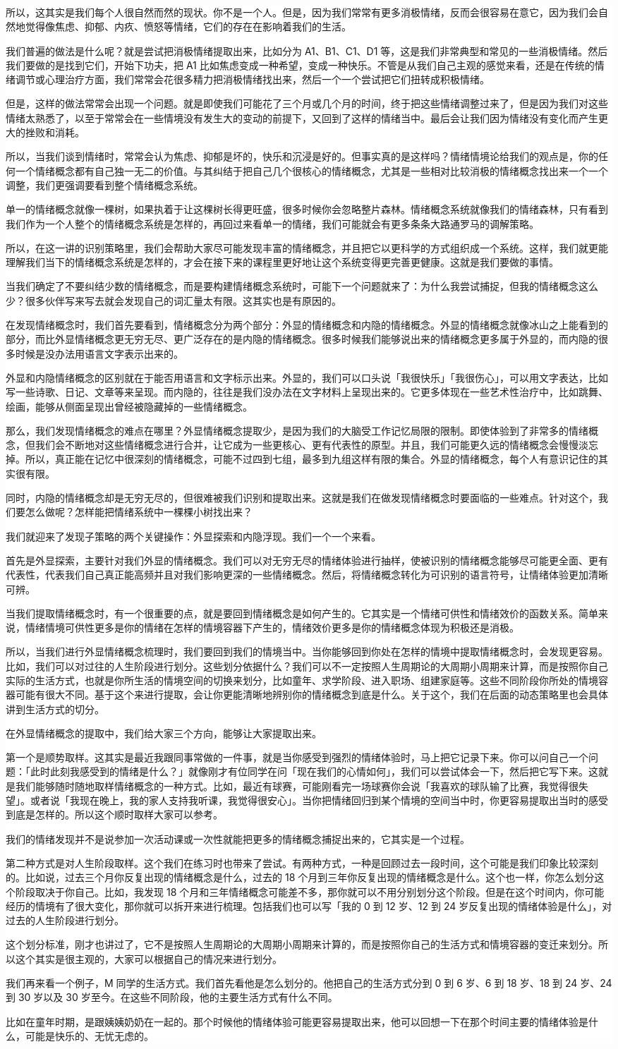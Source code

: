 所以，这其实是我们每个人很自然而然的现状。你不是一个人。但是，因为我们常常有更多消极情绪，反而会很容易在意它，因为我们会自然地觉得像焦虑、抑郁、内疚、愤怒等情绪，它们的存在在影响着我们的生活。

我们普遍的做法是什么呢？就是尝试把消极情绪提取出来，比如分为 A1、B1、C1、D1 等，这是我们非常典型和常见的一些消极情绪。然后我们要做的是找到它们，开始下功夫，把 A1 比如焦虑变成一种希望，变成一种快乐。不管是从我们自己主观的感觉来看，还是在传统的情绪调节或心理治疗方面，我们常常会花很多精力把消极情绪找出来，然后一个一个尝试把它们扭转成积极情绪。

但是，这样的做法常常会出现一个问题。就是即使我们可能花了三个月或几个月的时间，终于把这些情绪调整过来了，但是因为我们对这些情绪太熟悉了，以至于常常会在一些情境没有发生大的变动的前提下，又回到了这样的情绪当中。最后会让我们因为情绪没有变化而产生更大的挫败和消耗。

所以，当我们谈到情绪时，常常会认为焦虑、抑郁是坏的，快乐和沉浸是好的。但事实真的是这样吗？情绪情境论给我们的观点是，你的任何一个情绪概念都有自己独一无二的价值。与其纠结于把自己几个很核心的情绪概念，尤其是一些相对比较消极的情绪概念找出来一个一个调整，我们更强调要看到整个情绪概念系统。

单一的情绪概念就像一棵树，如果执着于让这棵树长得更旺盛，很多时候你会忽略整片森林。情绪概念系统就像我们的情绪森林，只有看到我们作为一个人整个的情绪概念系统是怎样的，再回过来看单一的情绪，我们可能就会有更多条条大路通罗马的调解策略。

所以，在这一讲的识别策略里，我们会帮助大家尽可能发现丰富的情绪概念，并且把它以更科学的方式组织成一个系统。这样，我们就更能理解我们当下的情绪概念系统是怎样的，才会在接下来的课程里更好地让这个系统变得更完善更健康。这就是我们要做的事情。

当我们确定了不要纠结少数的情绪概念，而是要构建情绪概念系统时，可能下一个问题就来了：为什么我尝试捕捉，但我的情绪概念这么少？很多伙伴写来写去就会发现自己的词汇量太有限。这其实也是有原因的。

在发现情绪概念时，我们首先要看到，情绪概念分为两个部分：外显的情绪概念和内隐的情绪概念。外显的情绪概念就像冰山之上能看到的部分，而比外显情绪概念更无穷无尽、更广泛存在的是内隐的情绪概念。很多时候我们能够说出来的情绪概念更多属于外显的，而内隐的很多时候是没办法用语言文字表示出来的。

外显和内隐情绪概念的区别就在于能否用语言和文字标示出来。外显的，我们可以口头说「我很快乐」「我很伤心」，可以用文字表达，比如写一些诗歌、日记、文章等来呈现。而内隐的，往往是我们没办法在文字材料上呈现出来的。它更多体现在一些艺术性治疗中，比如跳舞、绘画，能够从侧面呈现出曾经被隐藏掉的一些情绪概念。

那么，我们发现情绪概念的难点在哪里？外显情绪概念提取少，是因为我们的大脑受工作记忆局限的限制。即使体验到了非常多的情绪概念，但我们会不断地对这些情绪概念进行合并，让它成为一些更核心、更有代表性的原型。并且，我们可能更久远的情绪概念会慢慢淡忘掉。所以，真正能在记忆中很深刻的情绪概念，可能不过四到七组，最多到九组这样有限的集合。外显的情绪概念，每个人有意识记住的其实很有限。

同时，内隐的情绪概念却是无穷无尽的，但很难被我们识别和提取出来。这就是我们在做发现情绪概念时要面临的一些难点。针对这个，我们要怎么做呢？怎样能把情绪系统中一棵棵小树找出来？

我们就迎来了发现子策略的两个关键操作：外显探索和内隐浮现。我们一个一个来看。

首先是外显探索，主要针对我们外显的情绪概念。我们可以对无穷无尽的情绪体验进行抽样，使被识别的情绪概念能够尽可能更全面、更有代表性，代表我们自己真正能高频并且对我们影响更深的一些情绪概念。然后，将情绪概念转化为可识别的语言符号，让情绪体验更加清晰可辨。

当我们提取情绪概念时，有一个很重要的点，就是要回到情绪概念是如何产生的。它其实是一个情绪可供性和情绪效价的函数关系。简单来说，情绪情境可供性更多是你的情绪在怎样的情境容器下产生的，情绪效价更多是你的情绪概念体现为积极还是消极。

所以，当我们进行外显情绪概念梳理时，我们要回到我们的情境当中。当你能够回到你处在怎样的情境中提取情绪概念时，会发现更容易。比如，我们可以对过往的人生阶段进行划分。这些划分依据什么？我们可以不一定按照人生周期论的大周期小周期来计算，而是按照你自己实际的生活方式，也就是你所生活的情境空间的切换来划分，比如童年、求学阶段、进入职场、组建家庭等。这些不同阶段你所处的情境容器可能有很大不同。基于这个来进行提取，会让你更能清晰地辨别你的情绪概念到底是什么。关于这个，我们在后面的动态策略里也会具体讲到生活方式的切分。

在外显情绪概念的提取中，我们给大家三个方向，能够让大家提取出来。

第一个是顺势取样。这其实是最近我跟同事常做的一件事，就是当你感受到强烈的情绪体验时，马上把它记录下来。你可以问自己一个问题：「此时此刻我感受到的情绪是什么？」就像刚才有位同学在问「现在我们的心情如何」，我们可以尝试体会一下，然后把它写下来。这就是我们能够随时随地取样情绪概念的一种方式。比如，最近有球赛，可能刚看完一场球赛你会说「我喜欢的球队输了比赛，我觉得很失望」。或者说「我现在晚上，我的家人支持我听课，我觉得很安心」。当你把情绪回归到某个情境的空间当中时，你更容易提取出当时的感受到底是怎样的。所以这个顺时取样大家可以参考。

我们的情绪发现并不是说参加一次活动课或一次性就能把更多的情绪概念捕捉出来的，它其实是一个过程。

第二种方式是对人生阶段取样。这个我们在练习时也带来了尝试。有两种方式，一种是回顾过去一段时间，这个可能是我们印象比较深刻的。比如说，过去三个月你反复出现的情绪概念是什么，过去的 18 个月到三年你反复出现的情绪概念是什么。这个也一样，你怎么划分这个阶段取决于你自己。比如，我发现 18 个月和三年情绪概念可能差不多，那你就可以不用分别划分这个阶段。但是在这个时间内，你可能经历的情境有了很大变化，那你就可以拆开来进行梳理。包括我们也可以写「我的 0 到 12 岁、12 到 24 岁反复出现的情绪体验是什么」，对过去的人生阶段进行划分。

这个划分标准，刚才也讲过了，它不是按照人生周期论的大周期小周期来计算的，而是按照你自己的生活方式和情境容器的变迁来划分。所以这个其实是很主观的，大家可以根据自己的情况来进行划分。

我们再来看一个例子，M 同学的生活方式。我们首先看他是怎么划分的。他把自己的生活方式分到 0 到 6 岁、6 到 18 岁、18 到 24 岁、24 到 30 岁以及 30 岁至今。在这些不同阶段，他的主要生活方式有什么不同。

比如在童年时期，是跟姨姨奶奶在一起的。那个时候他的情绪体验可能更容易提取出来，他可以回想一下在那个时间主要的情绪体验是什么，可能是快乐的、无忧无虑的。
